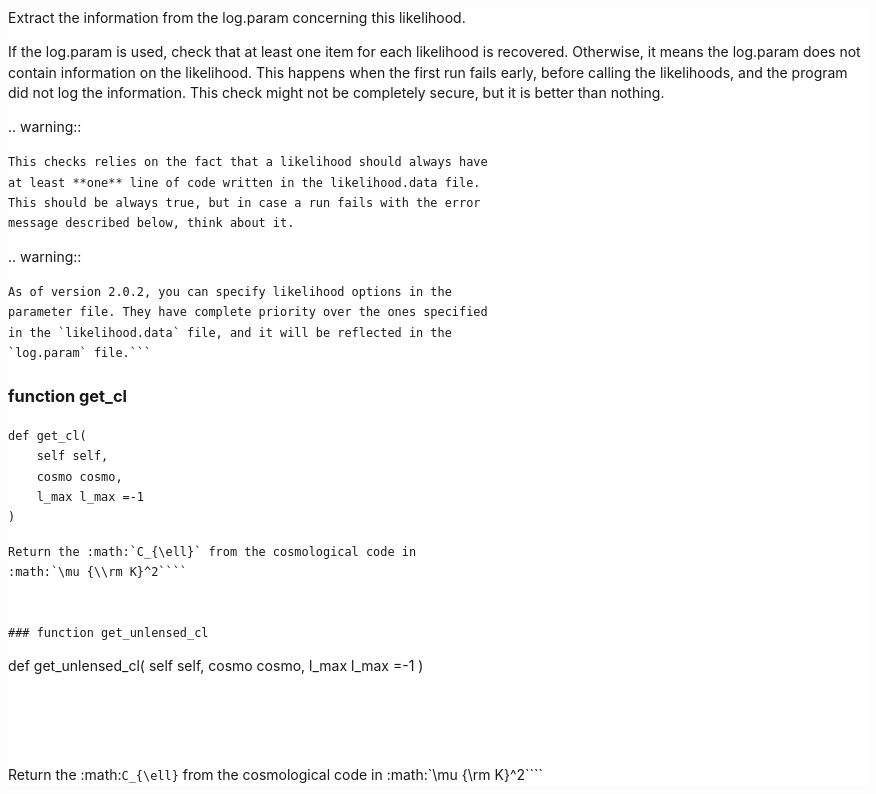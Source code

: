 Extract the information from the log.param concerning this likelihood.

If the log.param is used, check that at least one item for each
likelihood is recovered. Otherwise, it means the log.param does not
contain information on the likelihood. This happens when the first run
fails early, before calling the likelihoods, and the program did not
log the information. This check might not be completely secure, but it
is better than nothing.

.. warning::

    This checks relies on the fact that a likelihood should always have
    at least **one** line of code written in the likelihood.data file.
    This should be always true, but in case a run fails with the error
    message described below, think about it.

.. warning::

    As of version 2.0.2, you can specify likelihood options in the
    parameter file. They have complete priority over the ones specified
    in the `likelihood.data` file, and it will be reflected in the
    `log.param` file.```


### function get_cl

```
def get_cl(
    self self,
    cosmo cosmo,
    l_max l_max =-1
)
```




```
Return the :math:`C_{\ell}` from the cosmological code in
:math:`\mu {\\rm K}^2````


### function get_unlensed_cl

```
def get_unlensed_cl(
    self self,
    cosmo cosmo,
    l_max l_max =-1
)
```




```
Return the :math:`C_{\ell}` from the cosmological code in
:math:`\mu {\\rm K}^2````
